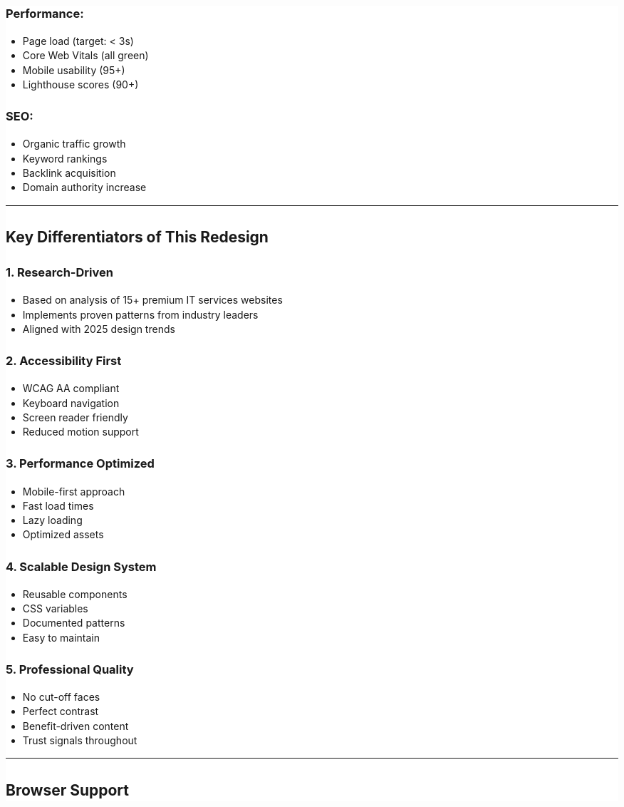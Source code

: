 ### Performance:
- Page load (target: < 3s)
- Core Web Vitals (all green)
- Mobile usability (95+)
- Lighthouse scores (90+)

### SEO:
- Organic traffic growth
- Keyword rankings
- Backlink acquisition
- Domain authority increase

---

## Key Differentiators of This Redesign

### 1. Research-Driven
- Based on analysis of 15+ premium IT services websites
- Implements proven patterns from industry leaders
- Aligned with 2025 design trends

### 2. Accessibility First
- WCAG AA compliant
- Keyboard navigation
- Screen reader friendly
- Reduced motion support

### 3. Performance Optimized
- Mobile-first approach
- Fast load times
- Lazy loading
- Optimized assets

### 4. Scalable Design System
- Reusable components
- CSS variables
- Documented patterns
- Easy to maintain

### 5. Professional Quality
- No cut-off faces
- Perfect contrast
- Benefit-driven content
- Trust signals throughout

---

## Browser Support
